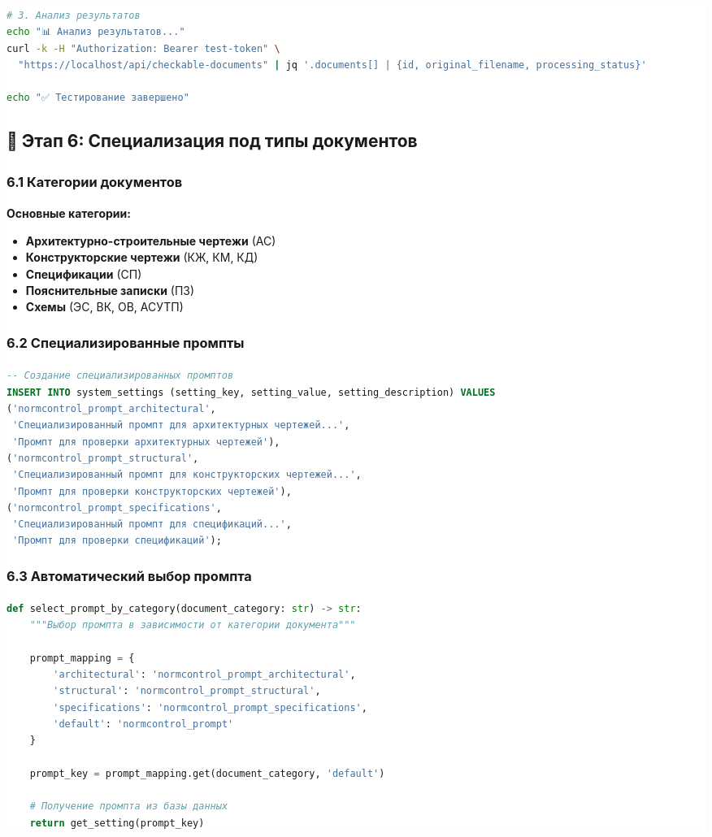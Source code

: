 ```bash
# 3. Анализ результатов
echo "📊 Анализ результатов..."
curl -k -H "Authorization: Bearer test-token" \
  "https://localhost/api/checkable-documents" | jq '.documents[] | {id, original_filename, processing_status}'

echo "✅ Тестирование завершено"
```

## 🎯 Этап 6: Специализация под типы документов

### 6.1 Категории документов

**Основные категории:**
- **Архитектурно-строительные чертежи** (АС)
- **Конструкторские чертежи** (КЖ, КМ, КД)
- **Спецификации** (СП)
- **Пояснительные записки** (ПЗ)
- **Схемы** (ЭС, ВК, ОВ, АСУТП)

### 6.2 Специализированные промпты

```sql
-- Создание специализированных промптов
INSERT INTO system_settings (setting_key, setting_value, setting_description) VALUES
('normcontrol_prompt_architectural', 
 'Специализированный промпт для архитектурных чертежей...',
 'Промпт для проверки архитектурных чертежей'),
('normcontrol_prompt_structural',
 'Специализированный промпт для конструкторских чертежей...', 
 'Промпт для проверки конструкторских чертежей'),
('normcontrol_prompt_specifications',
 'Специализированный промпт для спецификаций...',
 'Промпт для проверки спецификаций');
```

### 6.3 Автоматический выбор промпта

```python
def select_prompt_by_category(document_category: str) -> str:
    """Выбор промпта в зависимости от категории документа"""
    
    prompt_mapping = {
        'architectural': 'normcontrol_prompt_architectural',
        'structural': 'normcontrol_prompt_structural', 
        'specifications': 'normcontrol_prompt_specifications',
        'default': 'normcontrol_prompt'
    }
    
    prompt_key = prompt_mapping.get(document_category, 'default')
    
    # Получение промпта из базы данных
    return get_setting(prompt_key)
```
